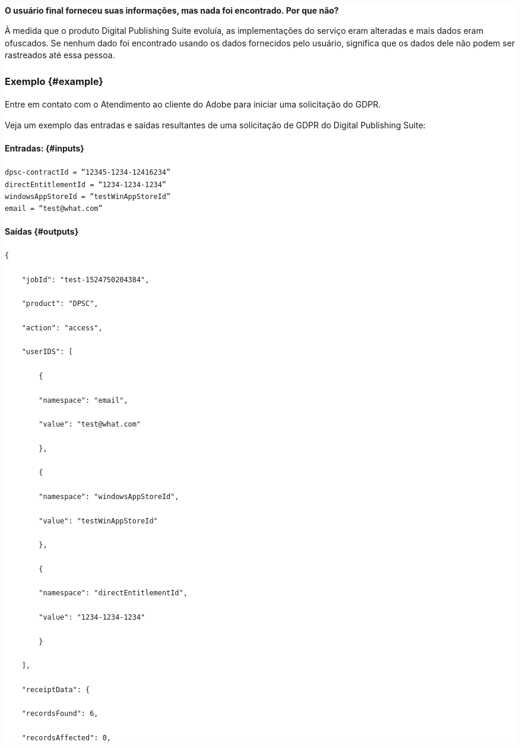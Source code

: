 **O usuário final forneceu suas informações, mas nada foi encontrado. Por que não?**

À medida que o produto Digital Publishing Suite evoluía, as implementações do serviço eram alteradas e mais dados eram ofuscados. Se nenhum dado foi encontrado usando os dados fornecidos pelo usuário, significa que os dados dele não podem ser rastreados até essa pessoa.

### Exemplo {#example}

Entre em contato com o Atendimento ao cliente do Adobe para iniciar uma solicitação do GDPR.

Veja um exemplo das entradas e saídas resultantes de uma solicitação de GDPR do Digital Publishing Suite:

#### Entradas: {#inputs}

```
dpsc-contractId = “12345-1234-12416234” 
directEntitlementId = “1234-1234-1234” 
windowsAppStoreId = “testWinAppStoreId” 
email = “test@what.com”
```

#### Saídas {#outputs}

```
{

    "jobId": "test-1524750204384",

    "product": "DPSC",

    "action": "access",

    "userIDS": [

        {

        "namespace": "email",

        "value": "test@what.com"

        },

        {

        "namespace": "windowsAppStoreId",

        "value": "testWinAppStoreId"

        },

        {

        "namespace": "directEntitlementId",

        "value": "1234-1234-1234"

        }

    ],

    "receiptData": {

    "recordsFound": 6,

    "recordsAffected": 0,
```